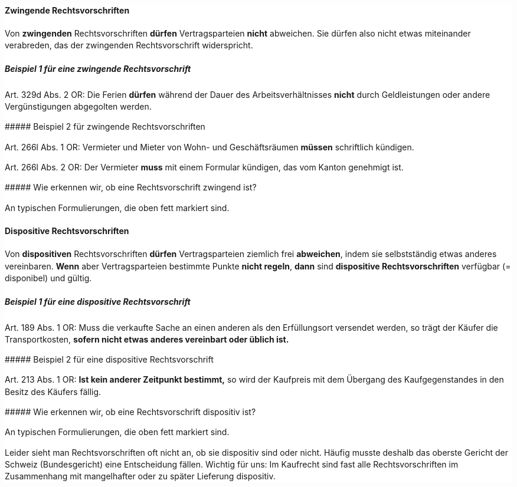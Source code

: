 

#### Zwingende Rechtsvorschriften

Von **zwingenden** Rechtsvorschriften **dürfen** Vertragsparteien **nicht** abweichen. Sie dürfen also nicht etwas miteinander verabreden, das der zwingenden Rechtsvorschrift widerspricht.

##### Beispiel 1 für eine zwingende Rechtsvorschrift

Art. 329d Abs. 2 OR: Die Ferien **dürfen** während der Dauer des Arbeitsverhältnisses **nicht** durch Geldleistungen oder andere Vergünstigungen abgegolten werden.
<iframe width="100%" height="600" src="https://www.thinglink.com/card/1275833084226306049" allowfullscreen allow="geolocation *; autoplay; encrypted-media"></iframe>
##### Beispiel 2 für zwingende Rechtsvorschriften

Art. 266l Abs. 1 OR: Vermieter und Mieter von Wohn- und Geschäftsräumen **müssen** schriftlich kündigen.

Art. 266l Abs. 2 OR: Der Vermieter **muss** mit einem Formular kündigen, das vom Kanton genehmigt ist.

<iframe width="100%" height="600" src="https://www.thinglink.com/card/1275833349163712513" allowfullscreen allow="geolocation *; autoplay; encrypted-media"></iframe>
##### Wie erkennen wir, ob eine Rechtsvorschrift zwingend ist?

An typischen Formulierungen, die oben fett markiert sind.

#### Dispositive Rechtsvorschriften

Von **dispositiven** Rechtsvorschriften **dürfen** Vertragsparteien ziemlich frei **abweichen**, indem sie selbstständig etwas anderes vereinbaren. **Wenn** aber Vertragsparteien bestimmte Punkte **nicht regeln**, **dann** sind **dispositive Rechtsvorschriften** verfügbar (= disponibel) und gültig.

##### Beispiel 1 für eine dispositive Rechtsvorschrift

Art. 189 Abs. 1 OR: Muss die verkaufte Sache an einen anderen als den Erfüllungsort versendet werden, so trägt der Käufer die Transportkosten, **sofern nicht etwas anderes vereinbart oder üblich ist.**


<iframe width="100%" height="600" src="https://www.thinglink.com/card/1275833581519765505" allowfullscreen allow="geolocation *; autoplay; encrypted-media"></iframe>
##### Beispiel 2 für eine dispositive Rechtsvorschrift

Art. 213 Abs. 1 OR: **Ist kein anderer Zeitpunkt bestimmt,** so wird der Kaufpreis mit dem Übergang des Kaufgegenstandes in den Besitz des Käufers fällig.

<iframe width="100%" height="600" src="https://www.thinglink.com/card/1275833801980772353" allowfullscreen allow="geolocation *; autoplay; encrypted-media"></iframe>
##### Wie erkennen wir, ob eine Rechtsvorschrift dispositiv ist?

An typischen Formulierungen, die oben fett markiert sind.

Leider sieht man Rechtsvorschriften oft nicht an, ob sie dispositiv sind oder nicht. Häufig musste deshalb das oberste Gericht der Schweiz (Bundesgericht) eine Entscheidung fällen. Wichtig für uns: Im Kaufrecht sind fast alle Rechtsvorschriften im Zusammenhang mit mangelhafter oder zu später Lieferung dispositiv.
